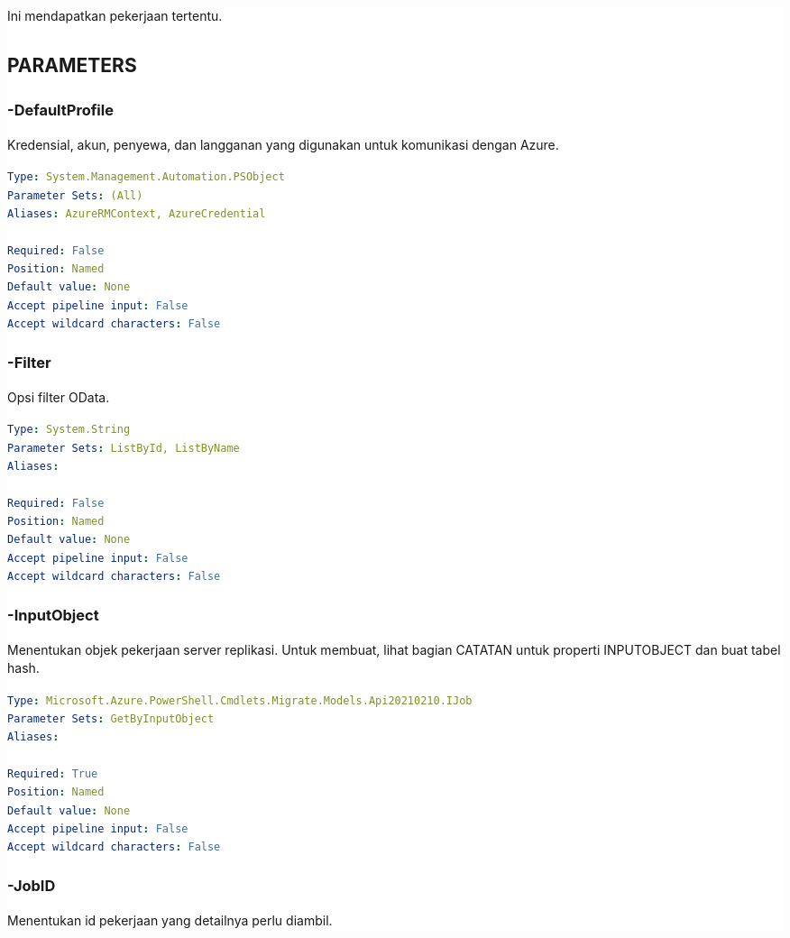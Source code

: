 Ini mendapatkan pekerjaan tertentu.

## PARAMETERS

### -DefaultProfile
Kredensial, akun, penyewa, dan langganan yang digunakan untuk komunikasi dengan Azure.

```yaml
Type: System.Management.Automation.PSObject
Parameter Sets: (All)
Aliases: AzureRMContext, AzureCredential

Required: False
Position: Named
Default value: None
Accept pipeline input: False
Accept wildcard characters: False
```

### -Filter
Opsi filter OData.

```yaml
Type: System.String
Parameter Sets: ListById, ListByName
Aliases:

Required: False
Position: Named
Default value: None
Accept pipeline input: False
Accept wildcard characters: False
```

### -InputObject
Menentukan objek pekerjaan server replikasi.
Untuk membuat, lihat bagian CATATAN untuk properti INPUTOBJECT dan buat tabel hash.

```yaml
Type: Microsoft.Azure.PowerShell.Cmdlets.Migrate.Models.Api20210210.IJob
Parameter Sets: GetByInputObject
Aliases:

Required: True
Position: Named
Default value: None
Accept pipeline input: False
Accept wildcard characters: False
```

### -JobID
Menentukan id pekerjaan yang detailnya perlu diambil.
